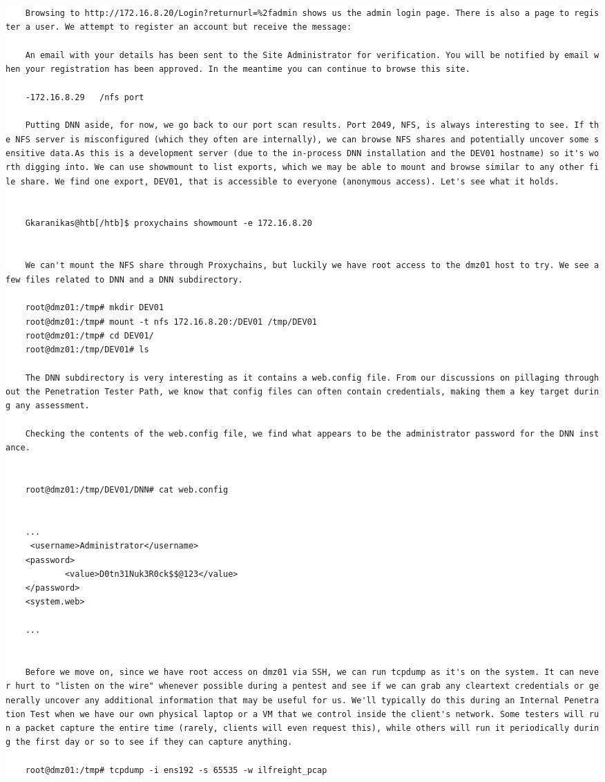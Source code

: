        Browsing to http://172.16.8.20/Login?returnurl=%2fadmin shows us the admin login page. There is also a page to register a user. We attempt to register an account but receive the message:

        An email with your details has been sent to the Site Administrator for verification. You will be notified by email when your registration has been approved. In the meantime you can continue to browse this site.

        -172.16.8.29   /nfs port

        Putting DNN aside, for now, we go back to our port scan results. Port 2049, NFS, is always interesting to see. If the NFS server is misconfigured (which they often are internally), we can browse NFS shares and potentially uncover some sensitive data.As this is a development server (due to the in-process DNN installation and the DEV01 hostname) so it's worth digging into. We can use showmount to list exports, which we may be able to mount and browse similar to any other file share. We find one export, DEV01, that is accessible to everyone (anonymous access). Let's see what it holds.


        Gkaranikas@htb[/htb]$ proxychains showmount -e 172.16.8.20


        We can't mount the NFS share through Proxychains, but luckily we have root access to the dmz01 host to try. We see a few files related to DNN and a DNN subdirectory.

        root@dmz01:/tmp# mkdir DEV01
        root@dmz01:/tmp# mount -t nfs 172.16.8.20:/DEV01 /tmp/DEV01
        root@dmz01:/tmp# cd DEV01/
        root@dmz01:/tmp/DEV01# ls

        The DNN subdirectory is very interesting as it contains a web.config file. From our discussions on pillaging throughout the Penetration Tester Path, we know that config files can often contain credentials, making them a key target during any assessment.

        Checking the contents of the web.config file, we find what appears to be the administrator password for the DNN instance.


        root@dmz01:/tmp/DEV01/DNN# cat web.config 


        ...
         <username>Administrator</username>
        <password>
                <value>D0tn31Nuk3R0ck$$@123</value>
        </password>
        <system.web>

        ...


        Before we move on, since we have root access on dmz01 via SSH, we can run tcpdump as it's on the system. It can never hurt to "listen on the wire" whenever possible during a pentest and see if we can grab any cleartext credentials or generally uncover any additional information that may be useful for us. We'll typically do this during an Internal Penetration Test when we have our own physical laptop or a VM that we control inside the client's network. Some testers will run a packet capture the entire time (rarely, clients will even request this), while others will run it periodically during the first day or so to see if they can capture anything.

        root@dmz01:/tmp# tcpdump -i ens192 -s 65535 -w ilfreight_pcap

